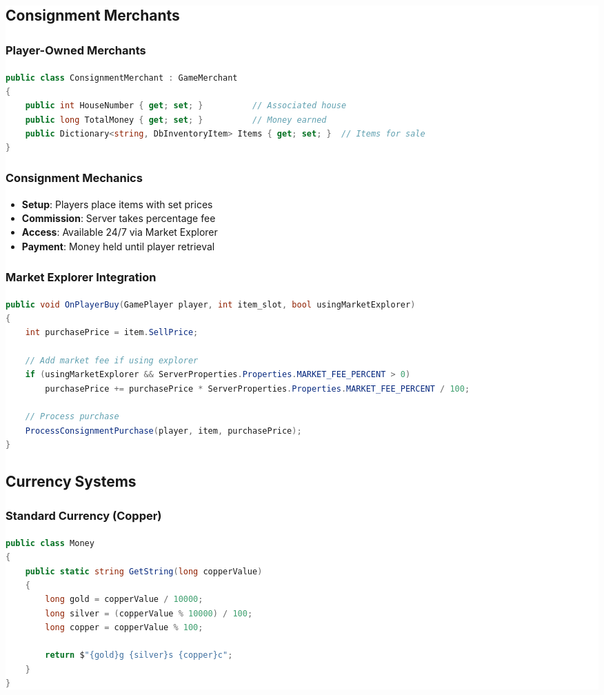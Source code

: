 ## Consignment Merchants

### Player-Owned Merchants
```csharp
public class ConsignmentMerchant : GameMerchant
{
    public int HouseNumber { get; set; }          // Associated house
    public long TotalMoney { get; set; }          // Money earned
    public Dictionary<string, DbInventoryItem> Items { get; set; }  // Items for sale
}
```

### Consignment Mechanics
- **Setup**: Players place items with set prices
- **Commission**: Server takes percentage fee
- **Access**: Available 24/7 via Market Explorer
- **Payment**: Money held until player retrieval

### Market Explorer Integration
```csharp
public void OnPlayerBuy(GamePlayer player, int item_slot, bool usingMarketExplorer)
{
    int purchasePrice = item.SellPrice;
    
    // Add market fee if using explorer
    if (usingMarketExplorer && ServerProperties.Properties.MARKET_FEE_PERCENT > 0)
        purchasePrice += purchasePrice * ServerProperties.Properties.MARKET_FEE_PERCENT / 100;
        
    // Process purchase
    ProcessConsignmentPurchase(player, item, purchasePrice);
}
```

## Currency Systems

### Standard Currency (Copper)
```csharp
public class Money
{
    public static string GetString(long copperValue)
    {
        long gold = copperValue / 10000;
        long silver = (copperValue % 10000) / 100;  
        long copper = copperValue % 100;
        
        return $"{gold}g {silver}s {copper}c";
    }
}
```
